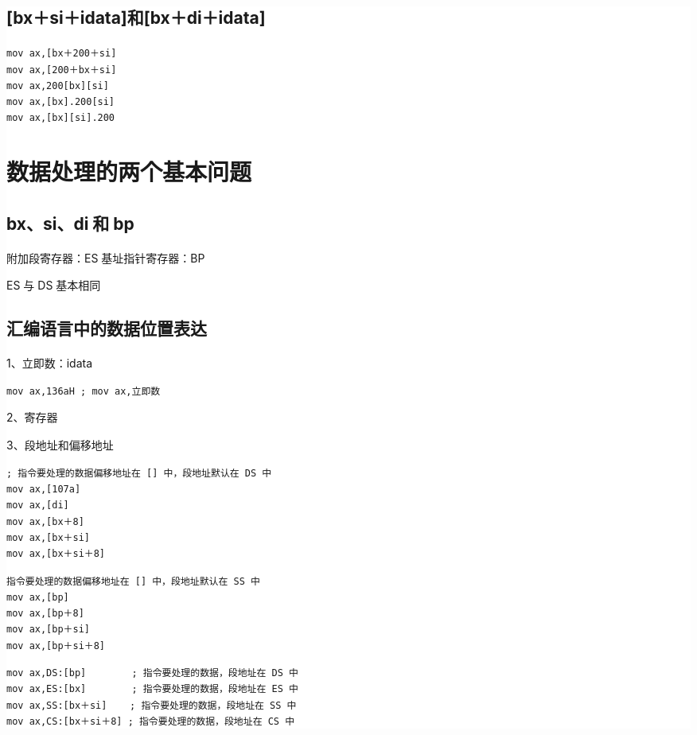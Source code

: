 ## [bx＋si＋idata]和[bx＋di＋idata]

```
mov ax,[bx＋200＋si]
mov ax,[200＋bx＋si]
mov ax,200[bx][si]
mov ax,[bx].200[si]
mov ax,[bx][si].200
```

# 数据处理的两个基本问题

## bx、si、di 和 bp

附加段寄存器：ES
基址指针寄存器：BP

ES 与 DS 基本相同

## 汇编语言中的数据位置表达

1、立即数：idata

```
mov ax,136aH ; mov ax,立即数
```

2、寄存器

3、段地址和偏移地址

```
; 指令要处理的数据偏移地址在 [] 中，段地址默认在 DS 中
mov ax,[107a]
mov ax,[di]
mov ax,[bx＋8]
mov ax,[bx＋si]
mov ax,[bx＋si＋8]
```

```
指令要处理的数据偏移地址在 [] 中，段地址默认在 SS 中
mov ax,[bp]
mov ax,[bp＋8]
mov ax,[bp＋si]
mov ax,[bp＋si＋8]
```

```
mov ax,DS:[bp]        ; 指令要处理的数据，段地址在 DS 中
mov ax,ES:[bx]        ; 指令要处理的数据，段地址在 ES 中
mov ax,SS:[bx＋si]    ; 指令要处理的数据，段地址在 SS 中
mov ax,CS:[bx＋si＋8] ; 指令要处理的数据，段地址在 CS 中
```
